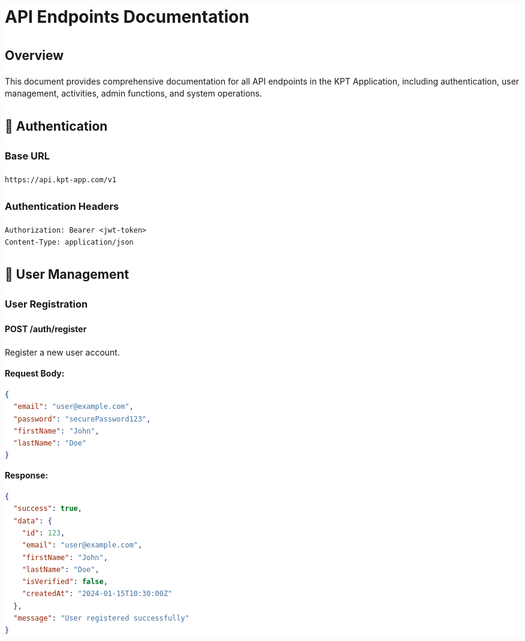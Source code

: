 # API Endpoints Documentation

## Overview

This document provides comprehensive documentation for all API endpoints in the KPT Application, including authentication, user management, activities, admin functions, and system operations.

## 🔐 Authentication

### Base URL
```
https://api.kpt-app.com/v1
```

### Authentication Headers
```http
Authorization: Bearer <jwt-token>
Content-Type: application/json
```

## 👥 User Management

### User Registration

#### POST /auth/register
Register a new user account.

**Request Body:**
```json
{
  "email": "user@example.com",
  "password": "securePassword123",
  "firstName": "John",
  "lastName": "Doe"
}
```

**Response:**
```json
{
  "success": true,
  "data": {
    "id": 123,
    "email": "user@example.com",
    "firstName": "John",
    "lastName": "Doe",
    "isVerified": false,
    "createdAt": "2024-01-15T10:30:00Z"
  },
  "message": "User registered successfully"
}
```
